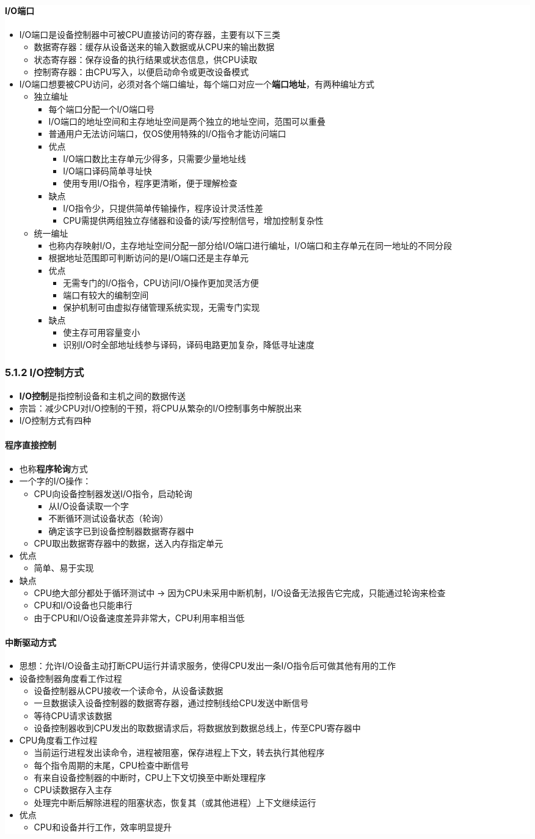 #### I/O端口
- I/O端口是设备控制器中可被CPU直接访问的寄存器，主要有以下三类
  - 数据寄存器：缓存从设备送来的输入数据或从CPU来的输出数据
  - 状态寄存器：保存设备的执行结果或状态信息，供CPU读取
  - 控制寄存器：由CPU写入，以便启动命令或更改设备模式
- I/O端口想要被CPU访问，必须对各个端口编址，每个端口对应一个**端口地址**，有两种编址方式
  - 独立编址  
    - 每个端口分配一个I/O端口号
    - I/O端口的地址空间和主存地址空间是两个独立的地址空间，范围可以重叠
    - 普通用户无法访问端口，仅OS使用特殊的I/O指令才能访问端口
    - 优点
      - I/O端口数比主存单元少得多，只需要少量地址线
      - I/O端口译码简单寻址快
      - 使用专用I/O指令，程序更清晰，便于理解检查
    - 缺点
      - I/O指令少，只提供简单传输操作，程序设计灵活性差
      - CPU需提供两组独立存储器和设备的读/写控制信号，增加控制复杂性
  - 统一编址
    - 也称内存映射I/O，主存地址空间分配一部分给I/O端口进行编址，I/O端口和主存单元在同一地址的不同分段
    - 根据地址范围即可判断访问的是I/O端口还是主存单元
    - 优点
      - 无需专门的I/O指令，CPU访问I/O操作更加灵活方便
      - 端口有较大的编制空间
      - 保护机制可由虚拟存储管理系统实现，无需专门实现
    - 缺点
      - 使主存可用容量变小
      - 识别I/O时全部地址线参与译码，译码电路更加复杂，降低寻址速度

### 5.1.2 I/O控制方式
- **I/O控制**是指控制设备和主机之间的数据传送
- 宗旨：减少CPU对I/O控制的干预，将CPU从繁杂的I/O控制事务中解脱出来
- I/O控制方式有四种

#### 程序直接控制
- 也称**程序轮询**方式
- 一个字的I/O操作：
  - CPU向设备控制器发送I/O指令，启动轮询
    - 从I/O设备读取一个字
    - 不断循环测试设备状态（轮询）
    - 确定该字已到设备控制器数据寄存器中
  - CPU取出数据寄存器中的数据，送入内存指定单元
- 优点
  - 简单、易于实现
- 缺点
  - CPU绝大部分都处于循环测试中 -> 因为CPU未采用中断机制，I/O设备无法报告它完成，只能通过轮询来检查
  - CPU和I/O设备也只能串行
  - 由于CPU和I/O设备速度差异非常大，CPU利用率相当低

#### 中断驱动方式
- 思想：允许I/O设备主动打断CPU运行并请求服务，使得CPU发出一条I/O指令后可做其他有用的工作
- 设备控制器角度看工作过程
  - 设备控制器从CPU接收一个读命令，从设备读数据
  - 一旦数据读入设备控制器的数据寄存器，通过控制线给CPU发送中断信号
  - 等待CPU请求该数据
  - 设备控制器收到CPU发出的取数据请求后，将数据放到数据总线上，传至CPU寄存器中
- CPU角度看工作过程
  - 当前运行进程发出读命令，进程被阻塞，保存进程上下文，转去执行其他程序
  - 每个指令周期的末尾，CPU检查中断信号
  - 有来自设备控制器的中断时，CPU上下文切换至中断处理程序
  - CPU读数据存入主存
  - 处理完中断后解除进程的阻塞状态，恢复其（或其他进程）上下文继续运行
- 优点
  - CPU和设备并行工作，效率明显提升